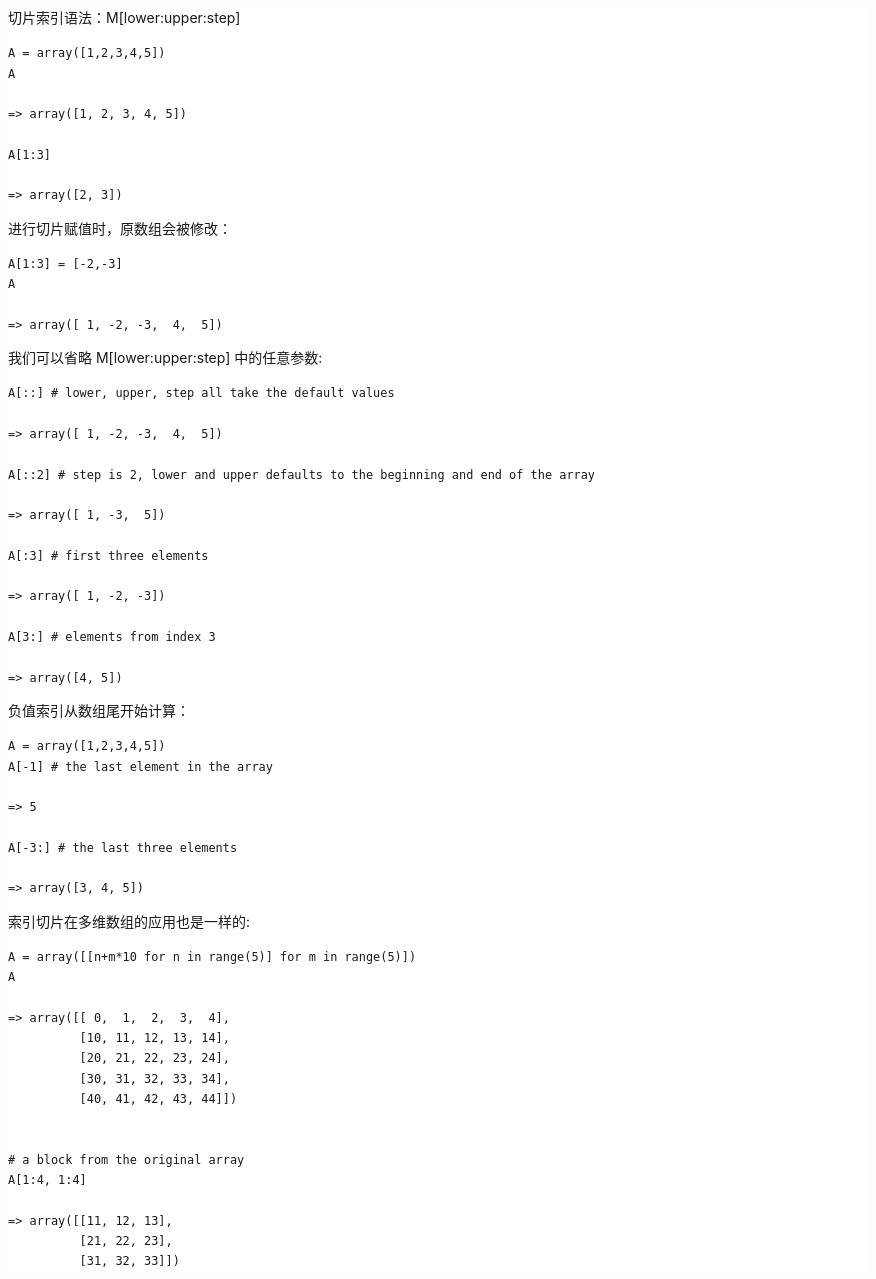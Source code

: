 切片索引语法：M[lower:upper:step]
```
A = array([1,2,3,4,5])
A

=> array([1, 2, 3, 4, 5])

A[1:3]

=> array([2, 3])
```
进行切片赋值时，原数组会被修改：
```
A[1:3] = [-2,-3]
A

=> array([ 1, -2, -3,  4,  5])
```
我们可以省略 M[lower:upper:step] 中的任意参数:
```
A[::] # lower, upper, step all take the default values

=> array([ 1, -2, -3,  4,  5])

A[::2] # step is 2, lower and upper defaults to the beginning and end of the array

=> array([ 1, -3,  5])

A[:3] # first three elements

=> array([ 1, -2, -3])

A[3:] # elements from index 3

=> array([4, 5])
```
负值索引从数组尾开始计算：
```
A = array([1,2,3,4,5])
A[-1] # the last element in the array

=> 5

A[-3:] # the last three elements

=> array([3, 4, 5])
```
索引切片在多维数组的应用也是一样的:
```
A = array([[n+m*10 for n in range(5)] for m in range(5)])
A

=> array([[ 0,  1,  2,  3,  4],
          [10, 11, 12, 13, 14],
          [20, 21, 22, 23, 24],
          [30, 31, 32, 33, 34],
          [40, 41, 42, 43, 44]])


# a block from the original array
A[1:4, 1:4]

=> array([[11, 12, 13],
          [21, 22, 23],
          [31, 32, 33]])
```
